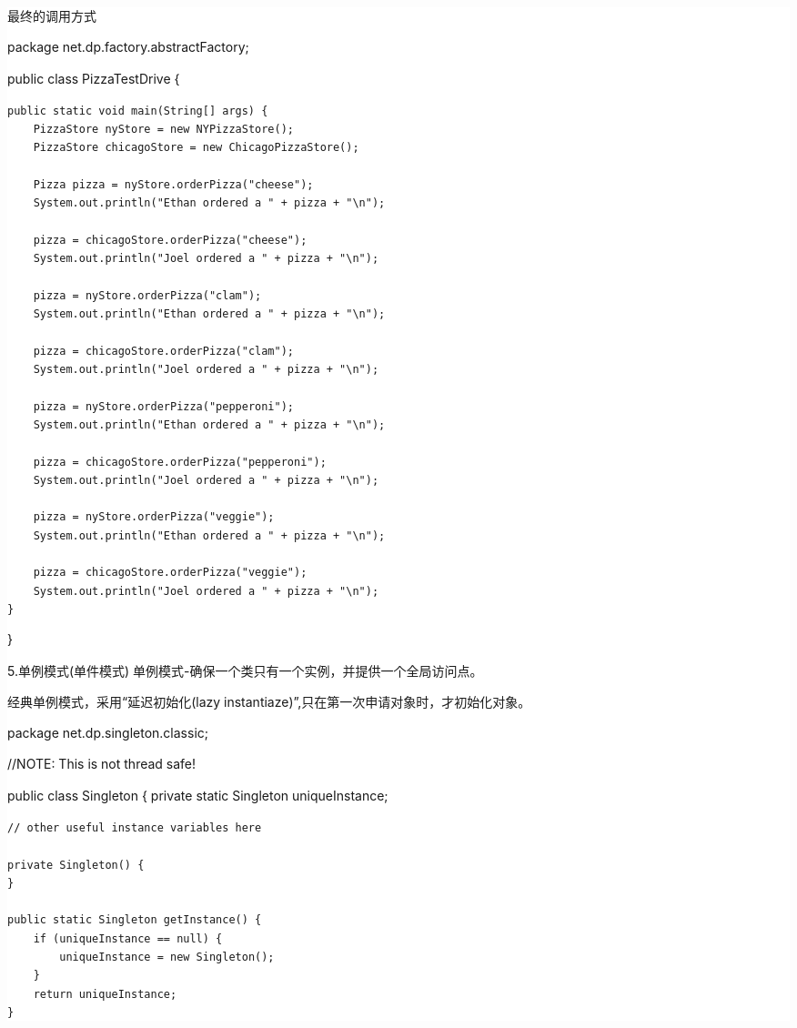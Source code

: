 
最终的调用方式

package net.dp.factory.abstractFactory;
 
public class PizzaTestDrive {
 
    public static void main(String[] args) {
        PizzaStore nyStore = new NYPizzaStore();
        PizzaStore chicagoStore = new ChicagoPizzaStore();
 
        Pizza pizza = nyStore.orderPizza("cheese");
        System.out.println("Ethan ordered a " + pizza + "\n");
 
        pizza = chicagoStore.orderPizza("cheese");
        System.out.println("Joel ordered a " + pizza + "\n");
 
        pizza = nyStore.orderPizza("clam");
        System.out.println("Ethan ordered a " + pizza + "\n");
 
        pizza = chicagoStore.orderPizza("clam");
        System.out.println("Joel ordered a " + pizza + "\n");
 
        pizza = nyStore.orderPizza("pepperoni");
        System.out.println("Ethan ordered a " + pizza + "\n");
 
        pizza = chicagoStore.orderPizza("pepperoni");
        System.out.println("Joel ordered a " + pizza + "\n");
 
        pizza = nyStore.orderPizza("veggie");
        System.out.println("Ethan ordered a " + pizza + "\n");
 
        pizza = chicagoStore.orderPizza("veggie");
        System.out.println("Joel ordered a " + pizza + "\n");
    }
} 


5.单例模式(单件模式)
单例模式-确保一个类只有一个实例，并提供一个全局访问点。


经典单例模式，采用“延迟初始化(lazy instantiaze)”,只在第一次申请对象时，才初始化对象。

package net.dp.singleton.classic;
 
//NOTE: This is not thread safe!
 
public class Singleton {
    private static Singleton uniqueInstance;
 
    // other useful instance variables here
 
    private Singleton() {
    }
 
    public static Singleton getInstance() {
        if (uniqueInstance == null) {
            uniqueInstance = new Singleton();
        }
        return uniqueInstance;
    }
 